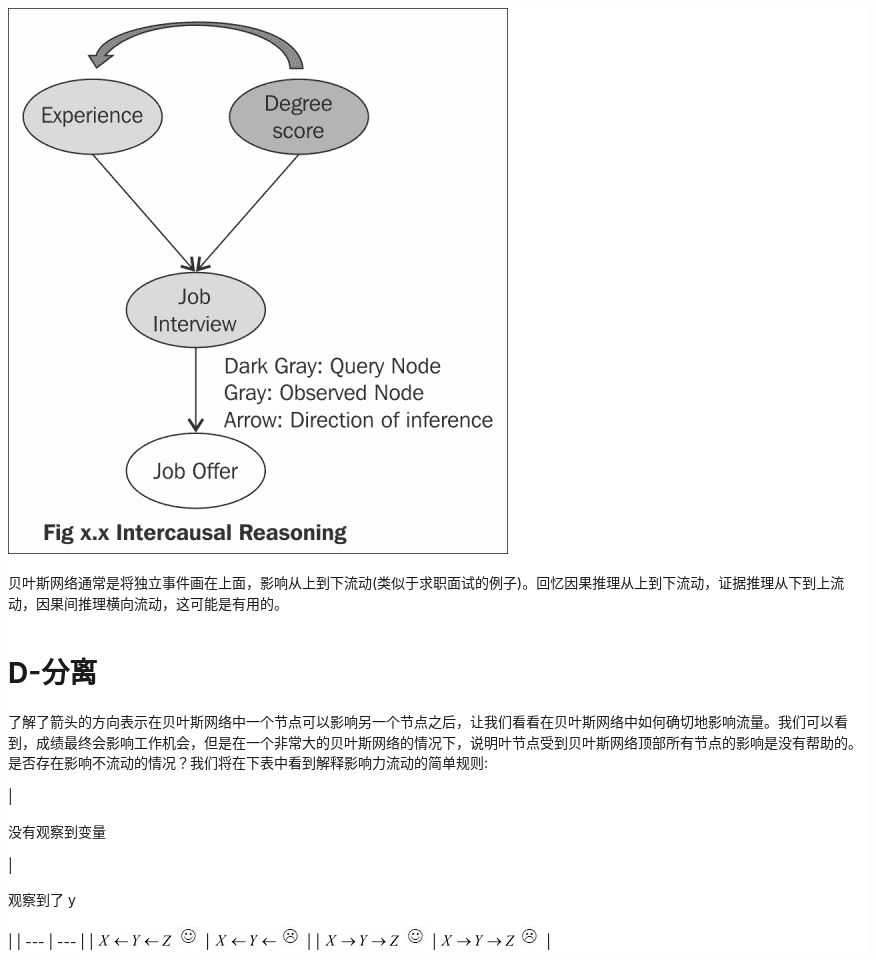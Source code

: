 ![Inter-causal reasoning](img/9004_02_25.jpg)

贝叶斯网络通常是将独立事件画在上面，影响从上到下流动(类似于求职面试的例子)。回忆因果推理从上到下流动，证据推理从下到上流动，因果间推理横向流动，这可能是有用的。

# D-分离

了解了箭头的方向表示在贝叶斯网络中一个节点可以影响另一个节点之后，让我们看看在贝叶斯网络中如何确切地影响流量。我们可以看到，成绩最终会影响工作机会，但是在一个非常大的贝叶斯网络的情况下，说明叶节点受到贝叶斯网络顶部所有节点的影响是没有帮助的。是否存在影响不流动的情况？我们将在下表中看到解释影响力流动的简单规则:

<colgroup><col style="text-align: left"> <col style="text-align: left"></colgroup> 
| 

没有观察到变量

 | 

观察到了 y

 |
| --- | --- |
| ![D-separation](img/9004OS_02_26.jpg) ![D-separation](img/Image3.jpg) | ![D-separation](img/9004OS_02_27.jpg) ![D-separation](img/Image2.jpg) |
| ![D-separation](img/9004OS_02_28.jpg) ![D-separation](img/Image3.jpg) | ![D-separation](img/9004OS_02_29.jpg) ![D-separation](img/Image2.jpg) |